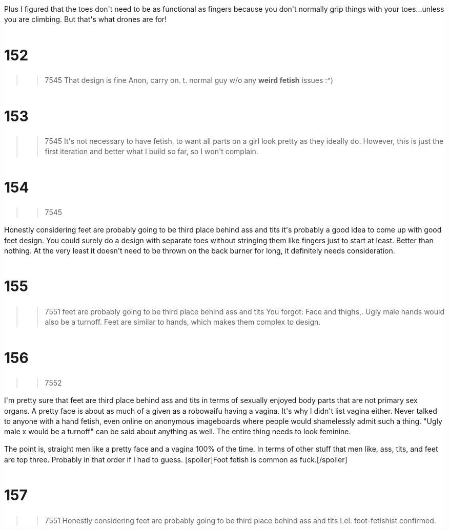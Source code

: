 Plus I figured that the toes don't need to be as functional as fingers because you don't normally grip things with your toes...unless you are climbing. But that's what drones are for!

# 152
>>7545
That design is fine Anon, carry on.
>t. normal guy w/o any **weird fetish** issues :^)

# 153
>>7545
It's not necessary to have fetish, to want all parts on a girl look pretty as they ideally do. However, this is just the first iteration and better what I build so far, so I won't complain.

# 154
>>7545

Honestly considering feet are probably going to be third place behind ass and tits it's probably a good idea to come up with good feet design. You could surely do a design with separate toes without stringing them like fingers just to start at least. Better than nothing. At the very least it doesn't need to be thrown on the back burner for long, it definitely needs consideration.

# 155
>>7551
> feet are probably going to be third place behind ass and tits
You forgot: Face and thighs,. Ugly male hands would also be a turnoff. Feet are similar to hands, which makes them complex to design.

# 156
>>7552

I'm pretty sure that feet are third place behind ass and tits in terms of sexually enjoyed body parts that are not primary sex organs. A pretty face is about as much of a given as a robowaifu having a vagina. It's why I didn't list vagina either. Never talked to anyone with a hand fetish, even online on anonymous imageboards where people would shamelessly admit such a thing. "Ugly male x would be a turnoff" can be said about anything as well. The entire thing needs to look feminine.



The point is, straight men like a pretty face and a vagina 100% of the time. In terms of other stuff that men like, ass, tits, and feet are top three. Probably in that order if I had to guess. [spoiler]Foot fetish is common as fuck.[/spoiler]

# 157
>>7551
>Honestly considering feet are probably going to be third place behind ass and tits
Lel.
>foot-fetishist confirmed.
